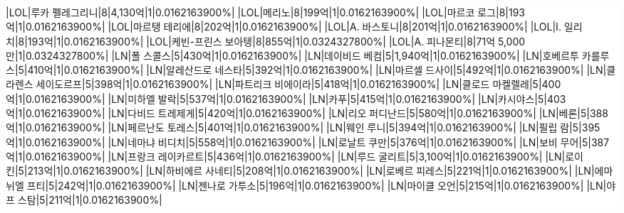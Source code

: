 |LOL|루카 펠레그리니|8|4,130억|1|0.0162163900%|
|LOL|메리노|8|199억|1|0.0162163900%|
|LOL|마르코 로그|8|193억|1|0.0162163900%|
|LOL|마르탱 테리에|8|202억|1|0.0162163900%|
|LOL|A. 바스토니|8|201억|1|0.0162163900%|
|LOL|I. 일리치|8|193억|1|0.0162163900%|
|LOL|케빈-프린스 보아텡|8|855억|1|0.0324327800%|
|LOL|A. 피나몬티|8|71억 5,000만|1|0.0324327800%|
|LN|폴 스콜스|5|430억|1|0.0162163900%|
|LN|데이비드 베컴|5|1,940억|1|0.0162163900%|
|LN|호베르투 카를루스|5|410억|1|0.0162163900%|
|LN|알레산드로 네스타|5|392억|1|0.0162163900%|
|LN|마르셀 드사이|5|492억|1|0.0162163900%|
|LN|클라렌스 세이도르프|5|398억|1|0.0162163900%|
|LN|파트리크 비에이라|5|418억|1|0.0162163900%|
|LN|클로드 마켈렐레|5|400억|1|0.0162163900%|
|LN|미하엘 발락|5|537억|1|0.0162163900%|
|LN|카푸|5|415억|1|0.0162163900%|
|LN|카시야스|5|403억|1|0.0162163900%|
|LN|다비드 트레제게|5|420억|1|0.0162163900%|
|LN|리오 퍼디난드|5|580억|1|0.0162163900%|
|LN|베론|5|388억|1|0.0162163900%|
|LN|페르난도 토레스|5|401억|1|0.0162163900%|
|LN|웨인 루니|5|394억|1|0.0162163900%|
|LN|필립 람|5|395억|1|0.0162163900%|
|LN|네마냐 비디치|5|558억|1|0.0162163900%|
|LN|로날트 쿠만|5|376억|1|0.0162163900%|
|LN|보비 무어|5|387억|1|0.0162163900%|
|LN|프랑크 레이카르트|5|436억|1|0.0162163900%|
|LN|루드 굴리트|5|3,100억|1|0.0162163900%|
|LN|로이 킨|5|213억|1|0.0162163900%|
|LN|하비에르 사네티|5|208억|1|0.0162163900%|
|LN|로베르 피레스|5|221억|1|0.0162163900%|
|LN|에마뉘엘 프티|5|242억|1|0.0162163900%|
|LN|젠나로 가투소|5|196억|1|0.0162163900%|
|LN|마이클 오언|5|215억|1|0.0162163900%|
|LN|야프 스탐|5|211억|1|0.0162163900%|